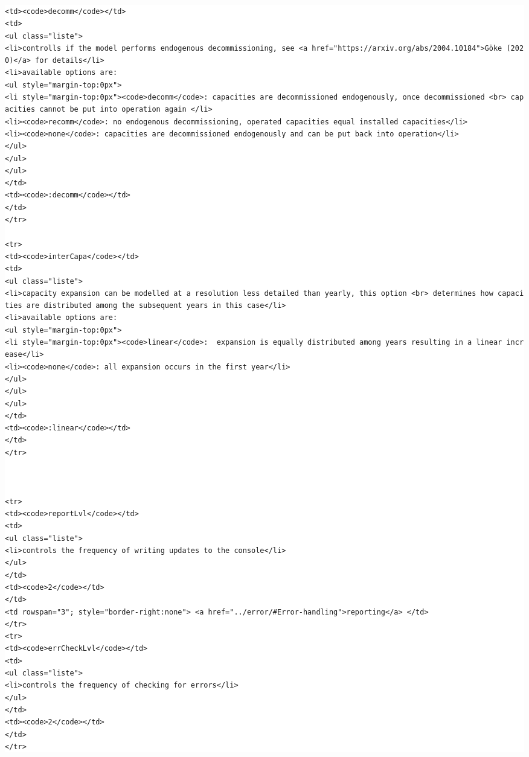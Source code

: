 ```@raw html
<td><code>decomm</code></td>
<td>
<ul class="liste">
<li>controlls if the model performs endogenous decommissioning, see <a href="https://arxiv.org/abs/2004.10184">Göke (2020)</a> for details</li>
<li>available options are:
<ul style="margin-top:0px">
<li style="margin-top:0px"><code>decomm</code>: capacities are decommissioned endogenously, once decommissioned <br> capacities cannot be put into operation again </li>
<li><code>recomm</code>: no endogenous decommissioning, operated capacities equal installed capacities</li>
<li><code>none</code>: capacities are decommissioned endogenously and can be put back into operation</li>
</ul>
</ul>
</ul>
</td>
<td><code>:decomm</code></td>
</td>
</tr>

<tr>
<td><code>interCapa</code></td>
<td>
<ul class="liste">
<li>capacity expansion can be modelled at a resolution less detailed than yearly, this option <br> determines how capacities are distributed among the subsequent years in this case</li>
<li>available options are:
<ul style="margin-top:0px">
<li style="margin-top:0px"><code>linear</code>:  expansion is equally distributed among years resulting in a linear increase</li>
<li><code>none</code>: all expansion occurs in the first year</li>
</ul>
</ul>
</ul>
</td>
<td><code>:linear</code></td>
</td>
</tr>



<tr>
<td><code>reportLvl</code></td>
<td>
<ul class="liste">
<li>controls the frequency of writing updates to the console</li>
</ul>
</td>
<td><code>2</code></td>
</td>
<td rowspan="3"; style="border-right:none"> <a href="../error/#Error-handling">reporting</a> </td>
</tr>
<tr>
<td><code>errCheckLvl</code></td>
<td>
<ul class="liste">
<li>controls the frequency of checking for errors</li>
</ul>
</td>
<td><code>2</code></td>
</td>
</tr>
```